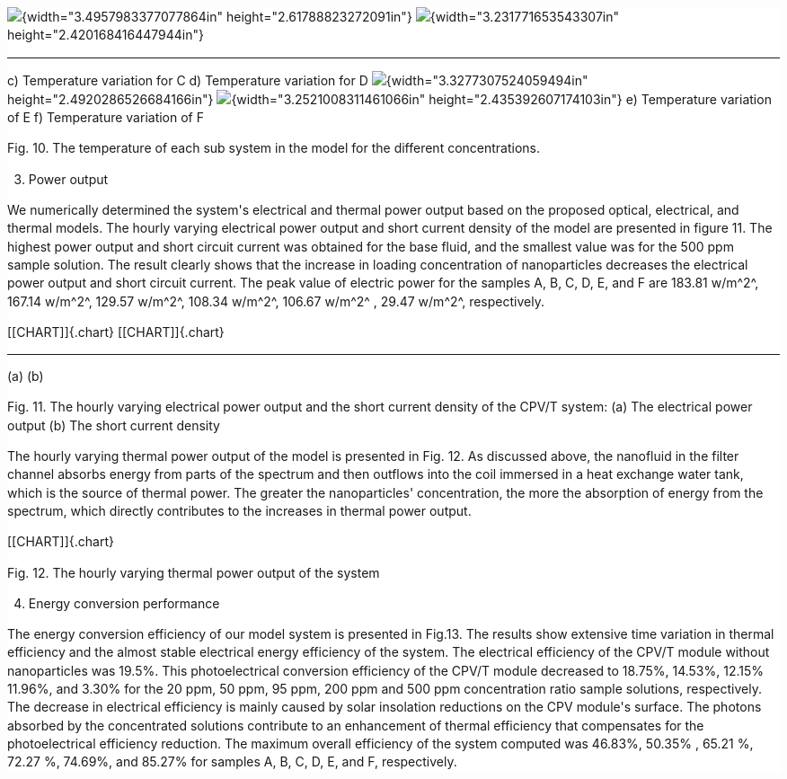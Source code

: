   ![](media\image9.emf){width="3.4957983377077864in" height="2.61788823272091in"}      ![](media\image10.emf){width="3.231771653543307in" height="2.420168416447944in"}
  ------------------------------------------------------------------------------------ -----------------------------------------------------------------------------------
  c\) Temperature variation for C                                                      d\) Temperature variation for D
  ![](media\image11.emf){width="3.3277307524059494in" height="2.4920286526684166in"}   ![](media\image12.emf){width="3.2521008311461066in" height="2.435392607174103in"}
  e\) Temperature variation of E                                                       f\) Temperature variation of F

Fig. 10. The temperature of each sub system in the model for the different concentrations.

3.  Power output

We numerically determined the system\'s electrical and thermal power
output based on the proposed optical, electrical, and thermal models.
The hourly varying electrical power output and short current density of
the model are presented in figure 11. The highest power output and short
circuit current was obtained for the base fluid, and the smallest value
was for the 500 ppm sample solution. The result clearly shows that the
increase in loading concentration of nanoparticles decreases the
electrical power output and short circuit current. The peak value of electric
power for the samples A, B, C, D, E, and F are 183.81 w/m^2^, 167.14
w/m^2^, 129.57 w/m^2^, 108.34 w/m^2^, 106.67 w/m^2^ , 29.47 w/m^2^,
respectively.

  [\[CHART\]]{.chart}   [\[CHART\]]{.chart}
  --------------------- ---------------------
  \(a\)                 \(b\)

Fig. 11. The hourly varying electrical power output and the short
current density of the CPV/T system: (a) The electrical power output (b)
The short current density

The hourly varying thermal power output of the model is presented in
Fig. 12. As discussed above, the nanofluid in the filter channel
absorbs energy from parts of the spectrum and then outflows into the coil immersed
in a heat exchange water tank, which is the source of thermal power. The
greater the nanoparticles\' concentration, the more the absorption of energy from the
spectrum, which directly contributes to the increases in thermal power
output.

[\[CHART\]]{.chart}

Fig. 12. The hourly varying thermal power output of the system

4.  Energy conversion performance

The energy conversion efficiency of our model system is presented in
Fig.13. The results show extensive time variation in thermal efficiency and
the almost stable electrical energy efficiency of the system. The electrical
efficiency of the CPV/T module without nanoparticles was 19.5%. This
photoelectrical conversion efficiency of the CPV/T module decreased
to 18.75%, 14.53%, 12.15% 11.96%, and 3.30% for the 20 ppm, 50 ppm, 95
ppm, 200 ppm and 500 ppm concentration ratio sample solutions, respectively. The
decrease in electrical efficiency is mainly caused by solar insolation
reductions on the CPV module\'s surface. The photons absorbed by the
concentrated solutions contribute to an enhancement of thermal efficiency that
compensates for the photoelectrical efficiency reduction. The maximum
overall efficiency of the system computed was 46.83%, 50.35% , 65.21 %,
72.27 %, 74.69%, and 85.27% for samples A, B, C, D, E, and F,
respectively.
